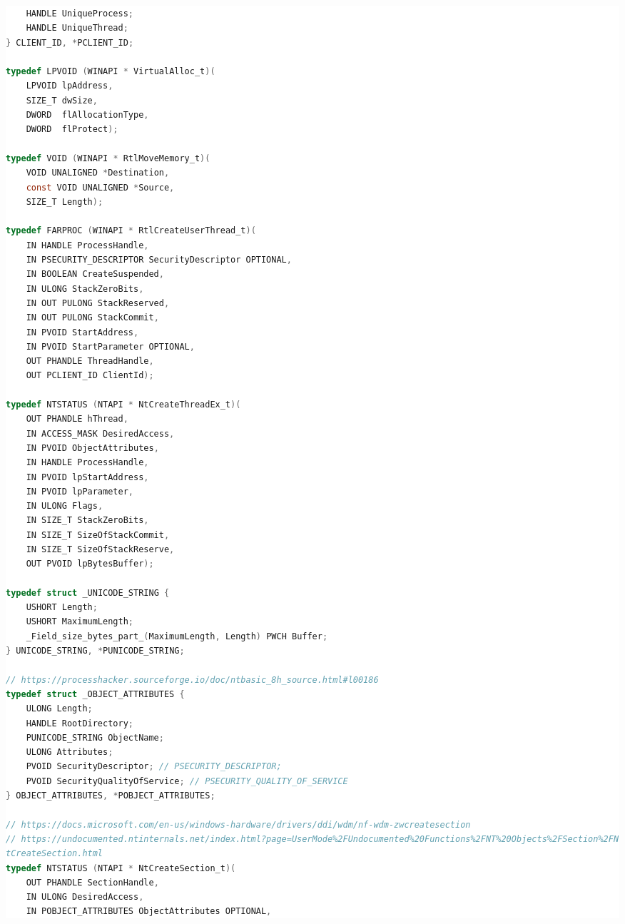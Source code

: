 ```c
	HANDLE UniqueProcess;
	HANDLE UniqueThread;
} CLIENT_ID, *PCLIENT_ID;

typedef LPVOID (WINAPI * VirtualAlloc_t)(
	LPVOID lpAddress,
	SIZE_T dwSize,
	DWORD  flAllocationType,
	DWORD  flProtect);
	
typedef VOID (WINAPI * RtlMoveMemory_t)(
	VOID UNALIGNED *Destination, 
	const VOID UNALIGNED *Source, 
	SIZE_T Length);

typedef FARPROC (WINAPI * RtlCreateUserThread_t)(
	IN HANDLE ProcessHandle,
	IN PSECURITY_DESCRIPTOR SecurityDescriptor OPTIONAL,
	IN BOOLEAN CreateSuspended,
	IN ULONG StackZeroBits,
	IN OUT PULONG StackReserved,
	IN OUT PULONG StackCommit,
	IN PVOID StartAddress,
	IN PVOID StartParameter OPTIONAL,
	OUT PHANDLE ThreadHandle,
	OUT PCLIENT_ID ClientId);

typedef NTSTATUS (NTAPI * NtCreateThreadEx_t)(
	OUT PHANDLE hThread,
	IN ACCESS_MASK DesiredAccess,
	IN PVOID ObjectAttributes,
	IN HANDLE ProcessHandle,
	IN PVOID lpStartAddress,
	IN PVOID lpParameter,
	IN ULONG Flags,
	IN SIZE_T StackZeroBits,
	IN SIZE_T SizeOfStackCommit,
	IN SIZE_T SizeOfStackReserve,
	OUT PVOID lpBytesBuffer);

typedef struct _UNICODE_STRING {
	USHORT Length;
	USHORT MaximumLength;
	_Field_size_bytes_part_(MaximumLength, Length) PWCH Buffer;
} UNICODE_STRING, *PUNICODE_STRING;

// https://processhacker.sourceforge.io/doc/ntbasic_8h_source.html#l00186
typedef struct _OBJECT_ATTRIBUTES {
	ULONG Length;
	HANDLE RootDirectory;
	PUNICODE_STRING ObjectName;
	ULONG Attributes;
	PVOID SecurityDescriptor; // PSECURITY_DESCRIPTOR;
	PVOID SecurityQualityOfService; // PSECURITY_QUALITY_OF_SERVICE
} OBJECT_ATTRIBUTES, *POBJECT_ATTRIBUTES;

// https://docs.microsoft.com/en-us/windows-hardware/drivers/ddi/wdm/nf-wdm-zwcreatesection
// https://undocumented.ntinternals.net/index.html?page=UserMode%2FUndocumented%20Functions%2FNT%20Objects%2FSection%2FNtCreateSection.html
typedef NTSTATUS (NTAPI * NtCreateSection_t)(
	OUT PHANDLE SectionHandle,
	IN ULONG DesiredAccess,
	IN POBJECT_ATTRIBUTES ObjectAttributes OPTIONAL,
```
